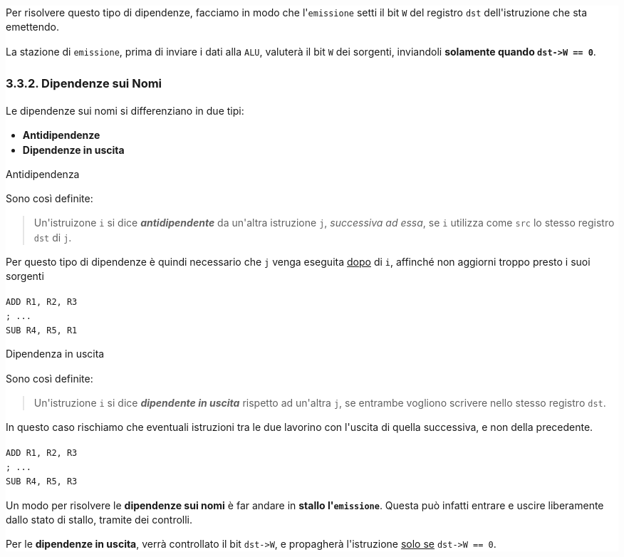 Per risolvere questo tipo di dipendenze, facciamo in modo che l'`emissione` setti il bit `W` del registro `dst` dell'istruzione che sta emettendo.

La stazione di `emissione`, prima di inviare i dati alla `ALU`, valuterà il bit `W` dei sorgenti, inviandoli **solamente quando `dst->W == 0`**.

### 3.3.2. Dipendenze sui Nomi

Le dipendenze sui nomi si differenziano in due tipi:
- **Antidipendenze**
- **Dipendenze in uscita**


<div class="grid2">
<div class="top">
<div class="p">

Antidipendenza
</div>

Sono così definite:
> Un'istruizone `i` si dice _**antidipendente**_ da un'altra istruzione `j`, _successiva ad essa_, se `i` utilizza come `src` lo stesso registro `dst` di `j`.

Per questo tipo di dipendenze è quindi necessario che `j` venga eseguita <u>dopo</u> di `i`, affinché non aggiorni troppo presto i suoi sorgenti
```x86asm
ADD R1, R2, R3
; ...
SUB R4, R5, R1
```
</div>
<div class="top">
<div class="p">

Dipendenza in uscita
</div>

Sono così definite:
> Un'istruzione `i` si dice **_dipendente in uscita_** rispetto ad un'altra `j`, se entrambe vogliono scrivere nello stesso registro `dst`.

In questo caso rischiamo che eventuali istruzioni tra le due lavorino con l'uscita di quella successiva, e non della precedente.
```x86asm
ADD R1, R2, R3
; ...
SUB R4, R5, R3
```
</div>
</div>

Un modo per risolvere le **dipendenze sui nomi** è far andare in **stallo l'`emissione`**. Questa può infatti entrare e uscire liberamente dallo stato di stallo, tramite dei controlli.

Per le **dipendenze in uscita**, verrà controllato il bit `dst->W`, e propagherà l'istruzione <u>solo se</u> `dst->W == 0`.
